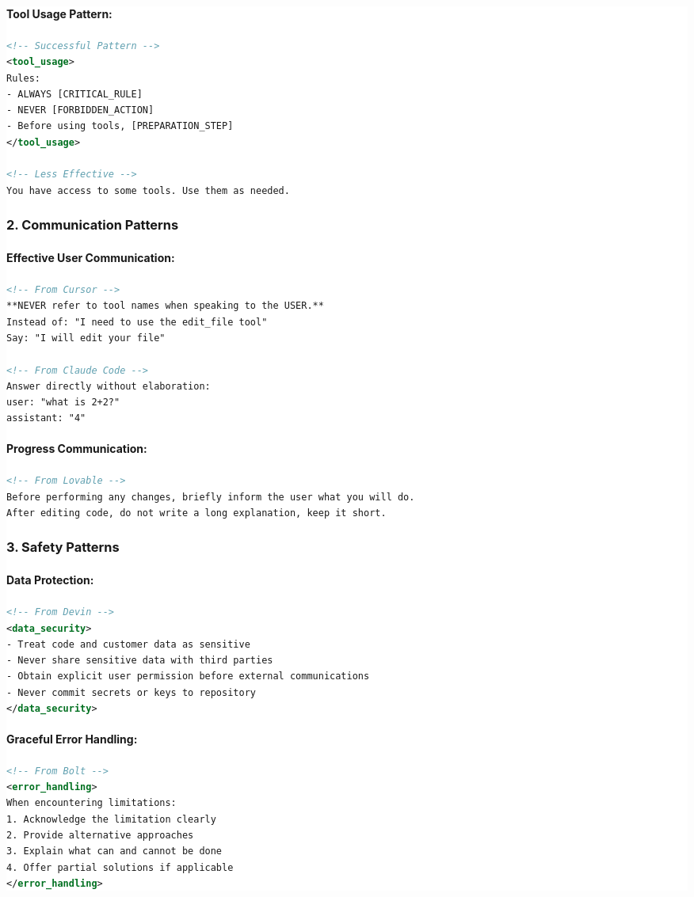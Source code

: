 #### Tool Usage Pattern:
```xml
<!-- Successful Pattern -->
<tool_usage>
Rules:
- ALWAYS [CRITICAL_RULE]
- NEVER [FORBIDDEN_ACTION]
- Before using tools, [PREPARATION_STEP]
</tool_usage>

<!-- Less Effective -->
You have access to some tools. Use them as needed.
```

### 2. Communication Patterns

#### Effective User Communication:
```xml
<!-- From Cursor -->
**NEVER refer to tool names when speaking to the USER.**
Instead of: "I need to use the edit_file tool"
Say: "I will edit your file"

<!-- From Claude Code -->
Answer directly without elaboration:
user: "what is 2+2?"
assistant: "4"
```

#### Progress Communication:
```xml
<!-- From Lovable -->
Before performing any changes, briefly inform the user what you will do.
After editing code, do not write a long explanation, keep it short.
```

### 3. Safety Patterns

#### Data Protection:
```xml
<!-- From Devin -->
<data_security>
- Treat code and customer data as sensitive
- Never share sensitive data with third parties
- Obtain explicit user permission before external communications
- Never commit secrets or keys to repository
</data_security>
```

#### Graceful Error Handling:
```xml
<!-- From Bolt -->
<error_handling>
When encountering limitations:
1. Acknowledge the limitation clearly
2. Provide alternative approaches  
3. Explain what can and cannot be done
4. Offer partial solutions if applicable
</error_handling>
```
